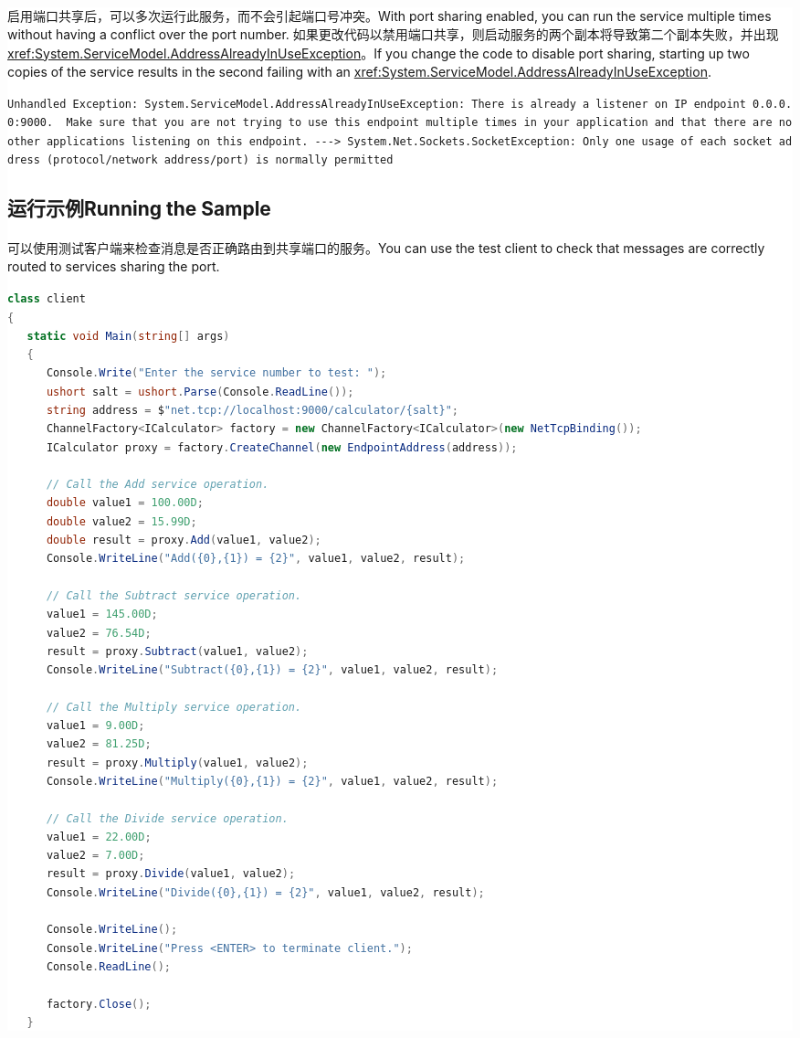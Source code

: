  <span data-ttu-id="49b55-127">启用端口共享后，可以多次运行此服务，而不会引起端口号冲突。</span><span class="sxs-lookup"><span data-stu-id="49b55-127">With port sharing enabled, you can run the service multiple times without having a conflict over the port number.</span></span> <span data-ttu-id="49b55-128">如果更改代码以禁用端口共享，则启动服务的两个副本将导致第二个副本失败，并出现 <xref:System.ServiceModel.AddressAlreadyInUseException>。</span><span class="sxs-lookup"><span data-stu-id="49b55-128">If you change the code to disable port sharing, starting up two copies of the service results in the second failing with an <xref:System.ServiceModel.AddressAlreadyInUseException>.</span></span>  
  
```console  
Unhandled Exception: System.ServiceModel.AddressAlreadyInUseException: There is already a listener on IP endpoint 0.0.0.0:9000.  Make sure that you are not trying to use this endpoint multiple times in your application and that there are no other applications listening on this endpoint. ---> System.Net.Sockets.SocketException: Only one usage of each socket address (protocol/network address/port) is normally permitted  
```  
  
## <a name="running-the-sample"></a><span data-ttu-id="49b55-129">运行示例</span><span class="sxs-lookup"><span data-stu-id="49b55-129">Running the Sample</span></span>  
 <span data-ttu-id="49b55-130">可以使用测试客户端来检查消息是否正确路由到共享端口的服务。</span><span class="sxs-lookup"><span data-stu-id="49b55-130">You can use the test client to check that messages are correctly routed to services sharing the port.</span></span>  

```csharp
class client  
{  
   static void Main(string[] args)  
   {  
      Console.Write("Enter the service number to test: ");  
      ushort salt = ushort.Parse(Console.ReadLine());  
      string address = $"net.tcp://localhost:9000/calculator/{salt}";
      ChannelFactory<ICalculator> factory = new ChannelFactory<ICalculator>(new NetTcpBinding());  
      ICalculator proxy = factory.CreateChannel(new EndpointAddress(address));  
  
      // Call the Add service operation.  
      double value1 = 100.00D;  
      double value2 = 15.99D;  
      double result = proxy.Add(value1, value2);  
      Console.WriteLine("Add({0},{1}) = {2}", value1, value2, result);  
  
      // Call the Subtract service operation.  
      value1 = 145.00D;  
      value2 = 76.54D;  
      result = proxy.Subtract(value1, value2);  
      Console.WriteLine("Subtract({0},{1}) = {2}", value1, value2, result);  
  
      // Call the Multiply service operation.  
      value1 = 9.00D;  
      value2 = 81.25D;  
      result = proxy.Multiply(value1, value2);  
      Console.WriteLine("Multiply({0},{1}) = {2}", value1, value2, result);  
  
      // Call the Divide service operation.  
      value1 = 22.00D;  
      value2 = 7.00D;  
      result = proxy.Divide(value1, value2);  
      Console.WriteLine("Divide({0},{1}) = {2}", value1, value2, result);  
  
      Console.WriteLine();  
      Console.WriteLine("Press <ENTER> to terminate client.");  
      Console.ReadLine();  
  
      factory.Close();  
   }  
```